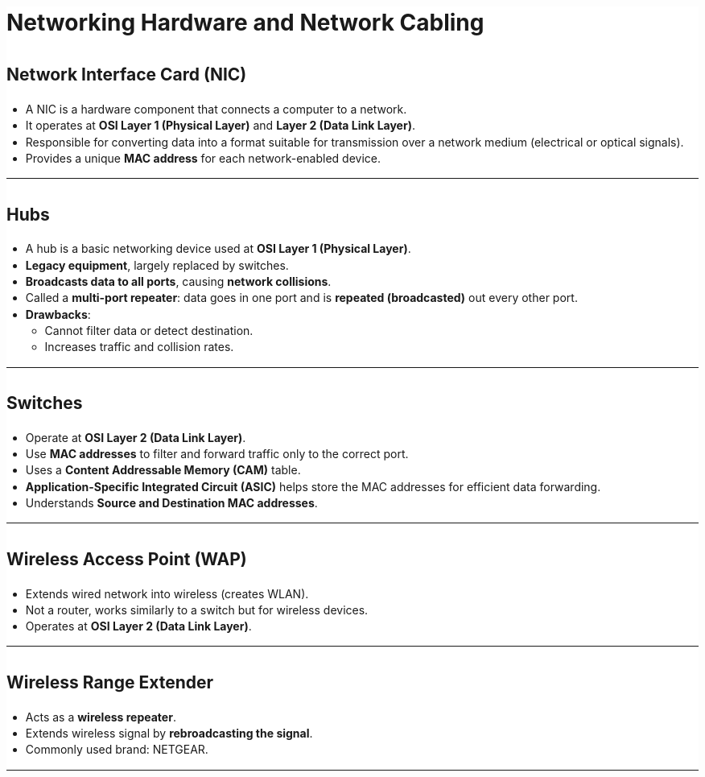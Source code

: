 # Networking Hardware and Network Cabling

## Network Interface Card (NIC)

- A NIC is a hardware component that connects a computer to a network.
- It operates at **OSI Layer 1 (Physical Layer)** and **Layer 2 (Data Link Layer)**.
- Responsible for converting data into a format suitable for transmission over a network medium (electrical or optical signals).
- Provides a unique **MAC address** for each network-enabled device.

---

## Hubs

- A hub is a basic networking device used at **OSI Layer 1 (Physical Layer)**.
- **Legacy equipment**, largely replaced by switches.
- **Broadcasts data to all ports**, causing **network collisions**.
- Called a **multi-port repeater**: data goes in one port and is **repeated (broadcasted)** out every other port.
- **Drawbacks**:
  - Cannot filter data or detect destination.
  - Increases traffic and collision rates.

---

## Switches

- Operate at **OSI Layer 2 (Data Link Layer)**.
- Use **MAC addresses** to filter and forward traffic only to the correct port.
- Uses a **Content Addressable Memory (CAM)** table.
- **Application-Specific Integrated Circuit (ASIC)** helps store the MAC addresses for efficient data forwarding.
- Understands **Source and Destination MAC addresses**.

---

## Wireless Access Point (WAP)

- Extends wired network into wireless (creates WLAN).
- Not a router, works similarly to a switch but for wireless devices.
- Operates at **OSI Layer 2 (Data Link Layer)**.

---

## Wireless Range Extender

- Acts as a **wireless repeater**.
- Extends wireless signal by **rebroadcasting the signal**.
- Commonly used brand: NETGEAR.

---
